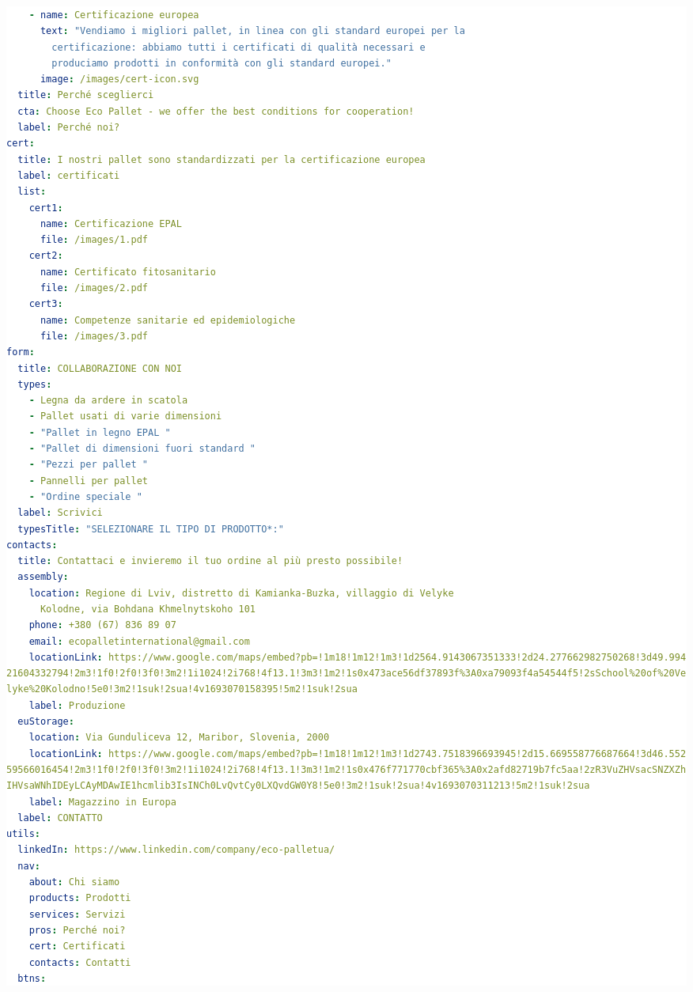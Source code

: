 ```yaml
    - name: Certificazione europea
      text: "Vendiamo i migliori pallet, in linea con gli standard europei per la
        certificazione: abbiamo tutti i certificati di qualità necessari e
        produciamo prodotti in conformità con gli standard europei."
      image: /images/cert-icon.svg
  title: Perché sceglierci
  cta: Choose Eco Pallet - we offer the best conditions for cooperation!
  label: Perché noi?
cert:
  title: I nostri pallet sono standardizzati per la certificazione europea
  label: certificati
  list:
    cert1:
      name: Certificazione EPAL
      file: /images/1.pdf
    cert2:
      name: Certificato fitosanitario
      file: /images/2.pdf
    cert3:
      name: Competenze sanitarie ed epidemiologiche
      file: /images/3.pdf
form:
  title: COLLABORAZIONE CON NOI
  types:
    - Legna da ardere in scatola
    - Pallet usati di varie dimensioni
    - "Pallet in legno EPAL "
    - "Pallet di dimensioni fuori standard "
    - "Pezzi per pallet "
    - Pannelli per pallet
    - "Ordine speciale "
  label: Scrivici
  typesTitle: "SELEZIONARE IL TIPO DI PRODOTTO*:"
contacts:
  title: Contattaci e invieremo il tuo ordine al più presto possibile!
  assembly:
    location: Regione di Lviv, distretto di Kamianka-Buzka, villaggio di Velyke
      Kolodne, via Bohdana Khmelnytskoho 101
    phone: +380 (67) 836 89 07
    email: ecopalletinternational@gmail.com
    locationLink: https://www.google.com/maps/embed?pb=!1m18!1m12!1m3!1d2564.9143067351333!2d24.277662982750268!3d49.99421604332794!2m3!1f0!2f0!3f0!3m2!1i1024!2i768!4f13.1!3m3!1m2!1s0x473ace56df37893f%3A0xa79093f4a54544f5!2sSchool%20of%20Velyke%20Kolodno!5e0!3m2!1suk!2sua!4v1693070158395!5m2!1suk!2sua
    label: Produzione
  euStorage:
    location: Via Gunduliceva 12, Maribor, Slovenia, 2000
    locationLink: https://www.google.com/maps/embed?pb=!1m18!1m12!1m3!1d2743.7518396693945!2d15.669558776687664!3d46.55259566016454!2m3!1f0!2f0!3f0!3m2!1i1024!2i768!4f13.1!3m3!1m2!1s0x476f771770cbf365%3A0x2afd82719b7fc5aa!2zR3VuZHVsacSNZXZhIHVsaWNhIDEyLCAyMDAwIE1hcmlib3IsINCh0LvQvtCy0LXQvdGW0Y8!5e0!3m2!1suk!2sua!4v1693070311213!5m2!1suk!2sua
    label: Magazzino in Europa
  label: CONTATTO
utils:
  linkedIn: https://www.linkedin.com/company/eco-palletua/
  nav:
    about: Chi siamo
    products: Prodotti
    services: Servizi
    pros: Perché noi?
    cert: Certificati
    contacts: Contatti
  btns:
```